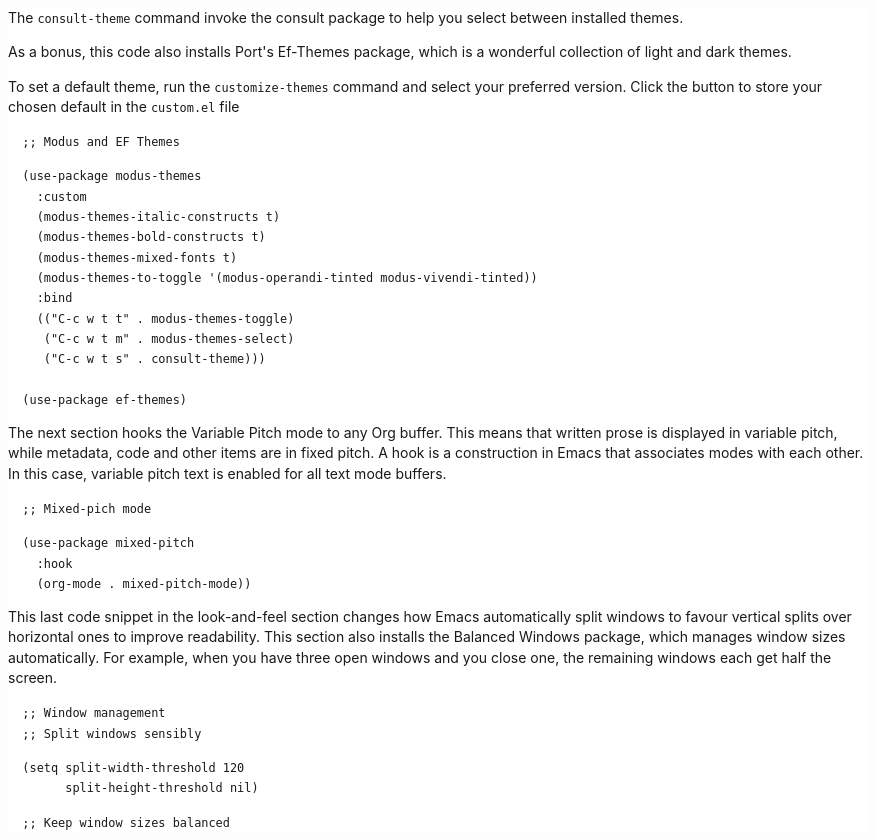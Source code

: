 The `consult-theme` command invoke the consult package to help you select between installed themes.

As a bonus, this code also installs Port's Ef-Themes package, which is a wonderful collection of light and dark themes.

To set a default theme, run the `customize-themes` command and select your preferred version. Click the button to store your chosen default in the `custom.el` file

```elisp
  ;; Modus and EF Themes
```

```elisp
  (use-package modus-themes
    :custom
    (modus-themes-italic-constructs t)
    (modus-themes-bold-constructs t)
    (modus-themes-mixed-fonts t)
    (modus-themes-to-toggle '(modus-operandi-tinted modus-vivendi-tinted))
    :bind
    (("C-c w t t" . modus-themes-toggle)
     ("C-c w t m" . modus-themes-select)
     ("C-c w t s" . consult-theme)))

  (use-package ef-themes)
```

The next section hooks the Variable Pitch mode to any Org buffer. This means that written prose is displayed in variable pitch, while metadata, code and other items are in fixed pitch. A hook is a construction in Emacs that associates modes with each other. In this case, variable pitch text is enabled for all text mode buffers.

```elisp
  ;; Mixed-pich mode
```

```elisp
  (use-package mixed-pitch
    :hook
    (org-mode . mixed-pitch-mode))
```

This last code snippet in the look-and-feel section changes how Emacs automatically split windows to favour vertical splits over horizontal ones to improve readability. This section also installs the Balanced Windows package, which manages window sizes automatically. For example, when you have three open windows and you close one, the remaining windows each get half the screen.

```elisp
  ;; Window management
  ;; Split windows sensibly
```

```elisp
  (setq split-width-threshold 120
        split-height-threshold nil)
```

```elisp
  ;; Keep window sizes balanced
```
